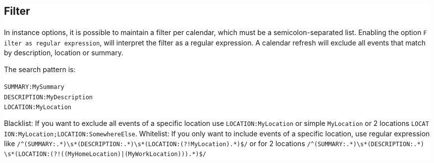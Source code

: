 ## Filter
In instance options, it is possible to maintain a filter per calendar, which must be a semicolon-separated list. Enabling the option `Filter as regular expression`, will interpret the filter as a regular expression. A calendar refresh will exclude all events that match by description, location or summary.

The search pattern is:
```
SUMMARY:MySummary
DESCRIPTION:MyDescription
LOCATION:MyLocation
```

Blacklist: If you want to exclude all events of a specific location use `LOCATION:MyLocation` or simple `MyLocation` or 2 locations `LOCATION:MyLocation;LOCATION:SomewhereElse`.
Whitelist: If you only want to include events of a specific location, use regular expression like `/^(SUMMARY:.*)\s*(DESCRIPTION:.*)\s*(LOCATION:(?!MyLocation).*)$/` or for 2 locations `/^(SUMMARY:.*)\s*(DESCRIPTION:.*)\s*(LOCATION:(?!((MyHomeLocation)|(MyWorkLocation))).*)$/`
